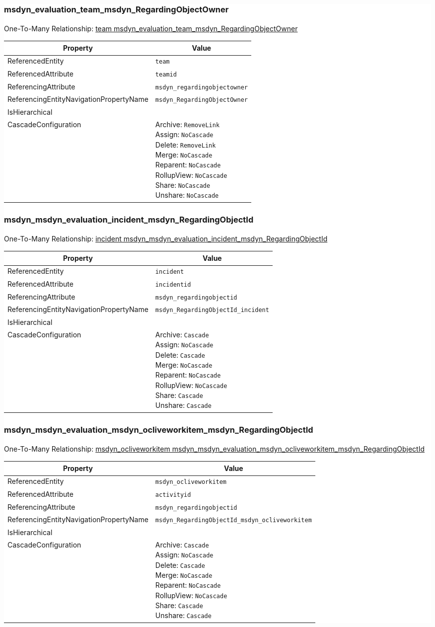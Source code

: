 ### <a name="BKMK_msdyn_evaluation_team_msdyn_RegardingObjectOwner"></a> msdyn_evaluation_team_msdyn_RegardingObjectOwner

One-To-Many Relationship: [team msdyn_evaluation_team_msdyn_RegardingObjectOwner](team.md#BKMK_msdyn_evaluation_team_msdyn_RegardingObjectOwner)

|Property|Value|
|---|---|
|ReferencedEntity|`team`|
|ReferencedAttribute|`teamid`|
|ReferencingAttribute|`msdyn_regardingobjectowner`|
|ReferencingEntityNavigationPropertyName|`msdyn_RegardingObjectOwner`|
|IsHierarchical||
|CascadeConfiguration|Archive: `RemoveLink`<br />Assign: `NoCascade`<br />Delete: `RemoveLink`<br />Merge: `NoCascade`<br />Reparent: `NoCascade`<br />RollupView: `NoCascade`<br />Share: `NoCascade`<br />Unshare: `NoCascade`|

### <a name="BKMK_msdyn_msdyn_evaluation_incident_msdyn_RegardingObjectId"></a> msdyn_msdyn_evaluation_incident_msdyn_RegardingObjectId

One-To-Many Relationship: [incident msdyn_msdyn_evaluation_incident_msdyn_RegardingObjectId](incident.md#BKMK_msdyn_msdyn_evaluation_incident_msdyn_RegardingObjectId)

|Property|Value|
|---|---|
|ReferencedEntity|`incident`|
|ReferencedAttribute|`incidentid`|
|ReferencingAttribute|`msdyn_regardingobjectid`|
|ReferencingEntityNavigationPropertyName|`msdyn_RegardingObjectId_incident`|
|IsHierarchical||
|CascadeConfiguration|Archive: `Cascade`<br />Assign: `NoCascade`<br />Delete: `Cascade`<br />Merge: `NoCascade`<br />Reparent: `NoCascade`<br />RollupView: `NoCascade`<br />Share: `Cascade`<br />Unshare: `Cascade`|

### <a name="BKMK_msdyn_msdyn_evaluation_msdyn_ocliveworkitem_msdyn_RegardingObjectId"></a> msdyn_msdyn_evaluation_msdyn_ocliveworkitem_msdyn_RegardingObjectId

One-To-Many Relationship: [msdyn_ocliveworkitem msdyn_msdyn_evaluation_msdyn_ocliveworkitem_msdyn_RegardingObjectId](msdyn_ocliveworkitem.md#BKMK_msdyn_msdyn_evaluation_msdyn_ocliveworkitem_msdyn_RegardingObjectId)

|Property|Value|
|---|---|
|ReferencedEntity|`msdyn_ocliveworkitem`|
|ReferencedAttribute|`activityid`|
|ReferencingAttribute|`msdyn_regardingobjectid`|
|ReferencingEntityNavigationPropertyName|`msdyn_RegardingObjectId_msdyn_ocliveworkitem`|
|IsHierarchical||
|CascadeConfiguration|Archive: `Cascade`<br />Assign: `NoCascade`<br />Delete: `Cascade`<br />Merge: `NoCascade`<br />Reparent: `NoCascade`<br />RollupView: `NoCascade`<br />Share: `Cascade`<br />Unshare: `Cascade`|
